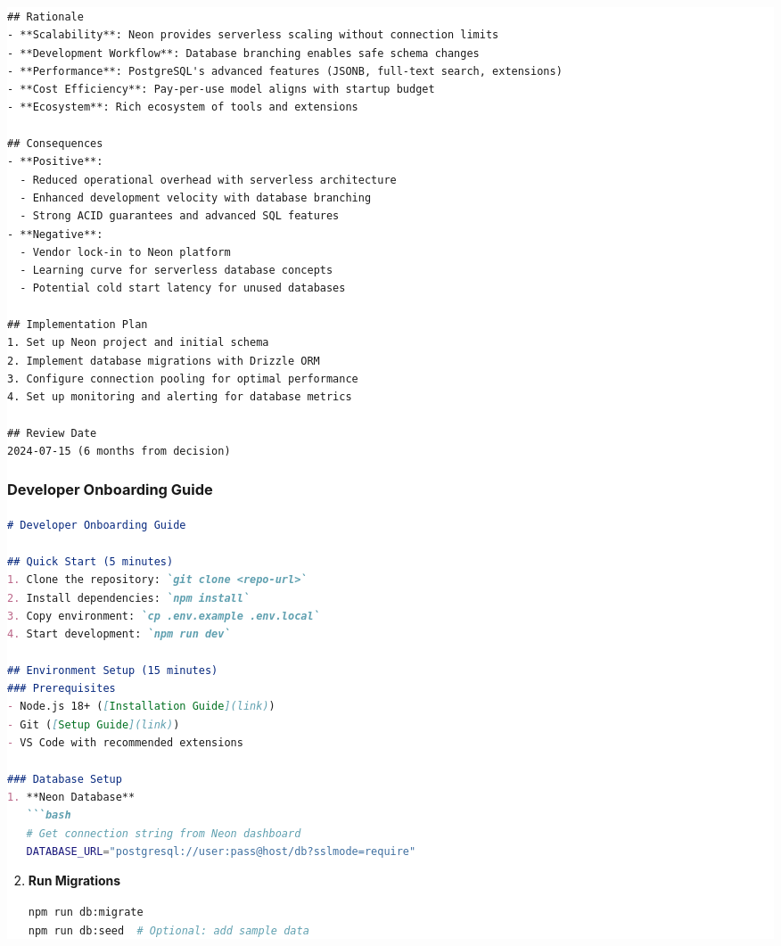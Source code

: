```
## Rationale
- **Scalability**: Neon provides serverless scaling without connection limits
- **Development Workflow**: Database branching enables safe schema changes
- **Performance**: PostgreSQL's advanced features (JSONB, full-text search, extensions)
- **Cost Efficiency**: Pay-per-use model aligns with startup budget
- **Ecosystem**: Rich ecosystem of tools and extensions

## Consequences
- **Positive**:
  - Reduced operational overhead with serverless architecture
  - Enhanced development velocity with database branching
  - Strong ACID guarantees and advanced SQL features
- **Negative**:
  - Vendor lock-in to Neon platform
  - Learning curve for serverless database concepts
  - Potential cold start latency for unused databases

## Implementation Plan
1. Set up Neon project and initial schema
2. Implement database migrations with Drizzle ORM
3. Configure connection pooling for optimal performance
4. Set up monitoring and alerting for database metrics

## Review Date
2024-07-15 (6 months from decision)
```

### **Developer Onboarding Guide**
```markdown
# Developer Onboarding Guide

## Quick Start (5 minutes)
1. Clone the repository: `git clone <repo-url>`
2. Install dependencies: `npm install`
3. Copy environment: `cp .env.example .env.local`
4. Start development: `npm run dev`

## Environment Setup (15 minutes)
### Prerequisites
- Node.js 18+ ([Installation Guide](link))
- Git ([Setup Guide](link))
- VS Code with recommended extensions

### Database Setup
1. **Neon Database**
   ```bash
   # Get connection string from Neon dashboard
   DATABASE_URL="postgresql://user:pass@host/db?sslmode=require"
   ```

2. **Run Migrations**
   ```bash
   npm run db:migrate
   npm run db:seed  # Optional: add sample data
   ```
